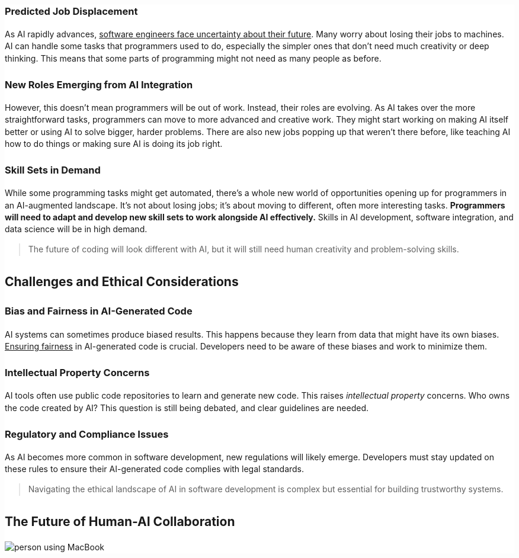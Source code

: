 ### Predicted Job Displacement

As AI rapidly advances, [software engineers face uncertainty about their future](https://www.builder.io/blog/ai-jobs-truth). Many worry about losing their jobs to machines. AI can handle some tasks that programmers used to do, especially the simpler ones that don’t need much creativity or deep thinking. This means that some parts of programming might not need as many people as before.

### New Roles Emerging from AI Integration

However, this doesn’t mean programmers will be out of work. Instead, their roles are evolving. As AI takes over the more straightforward tasks, programmers can move to more advanced and creative work. They might start working on making AI itself better or using AI to solve bigger, harder problems. There are also new jobs popping up that weren’t there before, like teaching AI how to do things or making sure AI is doing its job right.

### Skill Sets in Demand

While some programming tasks might get automated, there’s a whole new world of opportunities opening up for programmers in an AI-augmented landscape. It’s not about losing jobs; it’s about moving to different, often more interesting tasks. **Programmers will need to adapt and develop new skill sets to work alongside AI effectively.** Skills in AI development, software integration, and data science will be in high demand.

> The future of coding will look different with AI, but it will still need human creativity and problem-solving skills.

## Challenges and Ethical Considerations

### Bias and Fairness in AI-Generated Code

AI systems can sometimes produce biased results. This happens because they learn from data that might have its own biases. [Ensuring fairness](https://www.techtarget.com/searchenterpriseai/tip/Generative-AI-ethics-8-biggest-concerns) in AI-generated code is crucial. Developers need to be aware of these biases and work to minimize them.

### Intellectual Property Concerns

AI tools often use public code repositories to learn and generate new code. This raises _intellectual property_ concerns. Who owns the code created by AI? This question is still being debated, and clear guidelines are needed.

### Regulatory and Compliance Issues

As AI becomes more common in software development, new regulations will likely emerge. Developers must stay updated on these rules to ensure their AI-generated code complies with legal standards.

> Navigating the ethical landscape of AI in software development is complex but essential for building trustworthy systems.

## The Future of Human-AI Collaboration

![person using MacBook](https://contenu.nyc3.digitaloceanspaces.com/journalist/3d9f5047-079e-4b94-8ca6-661e318ff3a7/thumbnail.jpeg)
